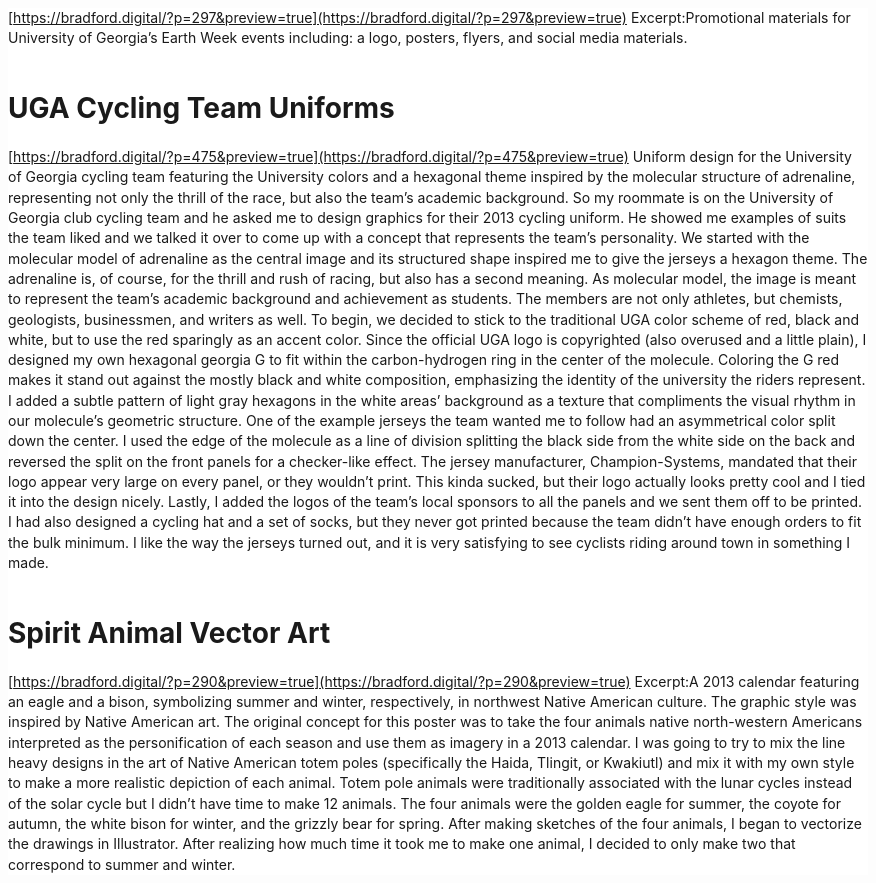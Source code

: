  [https://bradford.digital/?p=297&preview=true](https://bradford.digital/?p=297&preview=true) 
Excerpt:Promotional materials for University of Georgia’s Earth Week events including: a logo, posters, flyers, and social media materials.


# UGA Cycling Team Uniforms

 [https://bradford.digital/?p=475&preview=true](https://bradford.digital/?p=475&preview=true) 
Uniform design for the University of Georgia cycling team featuring the University colors and a hexagonal theme inspired by the molecular structure of adrenaline, representing not only the thrill of the race, but also the team’s academic background. 
So my roommate is on the University of Georgia club cycling team and he asked me to design graphics for their 2013 cycling uniform. He showed me examples of suits the team liked and we talked it over to come up with a concept that represents the team’s personality. We started with the molecular model of adrenaline as the central image and its structured shape inspired me to give the jerseys a hexagon theme. The adrenaline is, of course, for the thrill and rush of racing, but also has a second meaning. As molecular model, the image is meant to represent the team’s academic background and achievement as students. The members are not only athletes, but chemists, geologists, businessmen, and writers as well. To begin, we decided to stick to the traditional UGA color scheme of red, black and white, but to use the red sparingly as an accent color. Since the official UGA logo is copyrighted (also overused and a little plain), I designed my own hexagonal georgia G to fit within the carbon-hydrogen ring in the center of the molecule. Coloring the G red makes it stand out against the mostly black and white composition, emphasizing the identity of the university the riders represent. I added a subtle pattern of light gray hexagons in the white areas’ background as a texture that compliments the visual rhythm in our molecule’s geometric structure. One of the example jerseys the team wanted me to follow had an asymmetrical color split down the center. I used the edge of the molecule as a line of division splitting the black side from the white side on the back and reversed the split on the front panels for a checker-like effect. The jersey manufacturer, Champion-Systems, mandated that their logo appear very large on every panel, or they wouldn’t print. This kinda sucked, but their logo actually looks pretty cool and I tied it into the design nicely. Lastly, I added the logos of the team’s local sponsors to all the panels and we sent them off to be printed. I had also designed a cycling hat and a set of socks, but they never got printed because the team didn’t have enough orders to fit the bulk minimum. I like the way the jerseys turned out, and it is very satisfying to see cyclists riding around town in something I made.


# Spirit Animal Vector Art

 [https://bradford.digital/?p=290&preview=true](https://bradford.digital/?p=290&preview=true) 
Excerpt:A 2013 calendar featuring an eagle and a bison, symbolizing summer and winter, respectively, in northwest Native American culture. The graphic style was inspired by Native American art.
The original concept for this poster was to take the four animals native north-western Americans interpreted as the personification of each season and use them as imagery in a 2013 calendar. I was going to try to mix the line heavy designs in the art of Native American totem poles (specifically the Haida, Tlingit, or Kwakiutl) and mix it with my own style to make a more realistic depiction of each animal. Totem pole animals were traditionally associated with the lunar cycles instead of the solar cycle but I didn’t have time to make 12 animals. The four animals were the golden eagle for summer, the coyote for autumn, the white bison for winter, and the grizzly bear for spring. After making sketches of the four animals, I began to vectorize the drawings in Illustrator. After realizing how much time it took me to make one animal, I decided to only make two that correspond to summer and winter.
